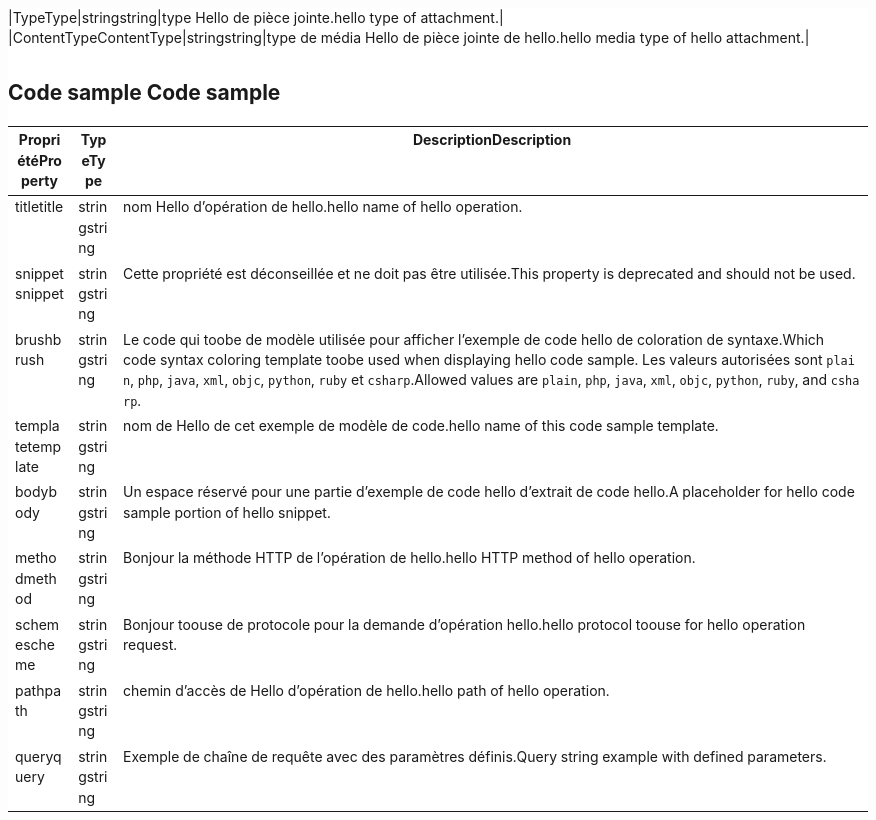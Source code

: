 |<span data-ttu-id="9fd79-249">Type</span><span class="sxs-lookup"><span data-stu-id="9fd79-249">Type</span></span>|<span data-ttu-id="9fd79-250">string</span><span class="sxs-lookup"><span data-stu-id="9fd79-250">string</span></span>|<span data-ttu-id="9fd79-251">type Hello de pièce jointe.</span><span class="sxs-lookup"><span data-stu-id="9fd79-251">hello type of attachment.</span></span>|  
|<span data-ttu-id="9fd79-252">ContentType</span><span class="sxs-lookup"><span data-stu-id="9fd79-252">ContentType</span></span>|<span data-ttu-id="9fd79-253">string</span><span class="sxs-lookup"><span data-stu-id="9fd79-253">string</span></span>|<span data-ttu-id="9fd79-254">type de média Hello de pièce jointe de hello.</span><span class="sxs-lookup"><span data-stu-id="9fd79-254">hello media type of hello attachment.</span></span>|  
  
##  <span data-ttu-id="9fd79-255"><a name="Sample"></a> Code sample</span><span class="sxs-lookup"><span data-stu-id="9fd79-255"><a name="Sample"></a> Code sample</span></span>  
  
|<span data-ttu-id="9fd79-256">Propriété</span><span class="sxs-lookup"><span data-stu-id="9fd79-256">Property</span></span>|<span data-ttu-id="9fd79-257">Type</span><span class="sxs-lookup"><span data-stu-id="9fd79-257">Type</span></span>|<span data-ttu-id="9fd79-258">Description</span><span class="sxs-lookup"><span data-stu-id="9fd79-258">Description</span></span>|  
|--------------|----------|-----------------|  
|<span data-ttu-id="9fd79-259">title</span><span class="sxs-lookup"><span data-stu-id="9fd79-259">title</span></span>|<span data-ttu-id="9fd79-260">string</span><span class="sxs-lookup"><span data-stu-id="9fd79-260">string</span></span>|<span data-ttu-id="9fd79-261">nom Hello d’opération de hello.</span><span class="sxs-lookup"><span data-stu-id="9fd79-261">hello name of hello operation.</span></span>|  
|<span data-ttu-id="9fd79-262">snippet</span><span class="sxs-lookup"><span data-stu-id="9fd79-262">snippet</span></span>|<span data-ttu-id="9fd79-263">string</span><span class="sxs-lookup"><span data-stu-id="9fd79-263">string</span></span>|<span data-ttu-id="9fd79-264">Cette propriété est déconseillée et ne doit pas être utilisée.</span><span class="sxs-lookup"><span data-stu-id="9fd79-264">This property is deprecated and should not be used.</span></span>|  
|<span data-ttu-id="9fd79-265">brush</span><span class="sxs-lookup"><span data-stu-id="9fd79-265">brush</span></span>|<span data-ttu-id="9fd79-266">string</span><span class="sxs-lookup"><span data-stu-id="9fd79-266">string</span></span>|<span data-ttu-id="9fd79-267">Le code qui toobe de modèle utilisée pour afficher l’exemple de code hello de coloration de syntaxe.</span><span class="sxs-lookup"><span data-stu-id="9fd79-267">Which code syntax coloring template toobe used when displaying hello code sample.</span></span> <span data-ttu-id="9fd79-268">Les valeurs autorisées sont `plain`, `php`, `java`, `xml`, `objc`, `python`, `ruby` et `csharp`.</span><span class="sxs-lookup"><span data-stu-id="9fd79-268">Allowed values are `plain`, `php`, `java`, `xml`, `objc`, `python`, `ruby`, and `csharp`.</span></span>|  
|<span data-ttu-id="9fd79-269">template</span><span class="sxs-lookup"><span data-stu-id="9fd79-269">template</span></span>|<span data-ttu-id="9fd79-270">string</span><span class="sxs-lookup"><span data-stu-id="9fd79-270">string</span></span>|<span data-ttu-id="9fd79-271">nom de Hello de cet exemple de modèle de code.</span><span class="sxs-lookup"><span data-stu-id="9fd79-271">hello name of this code sample template.</span></span>|  
|<span data-ttu-id="9fd79-272">body</span><span class="sxs-lookup"><span data-stu-id="9fd79-272">body</span></span>|<span data-ttu-id="9fd79-273">string</span><span class="sxs-lookup"><span data-stu-id="9fd79-273">string</span></span>|<span data-ttu-id="9fd79-274">Un espace réservé pour une partie d’exemple de code hello d’extrait de code hello.</span><span class="sxs-lookup"><span data-stu-id="9fd79-274">A placeholder for hello code sample portion of hello snippet.</span></span>|  
|<span data-ttu-id="9fd79-275">method</span><span class="sxs-lookup"><span data-stu-id="9fd79-275">method</span></span>|<span data-ttu-id="9fd79-276">string</span><span class="sxs-lookup"><span data-stu-id="9fd79-276">string</span></span>|<span data-ttu-id="9fd79-277">Bonjour la méthode HTTP de l’opération de hello.</span><span class="sxs-lookup"><span data-stu-id="9fd79-277">hello HTTP method of hello operation.</span></span>|  
|<span data-ttu-id="9fd79-278">scheme</span><span class="sxs-lookup"><span data-stu-id="9fd79-278">scheme</span></span>|<span data-ttu-id="9fd79-279">string</span><span class="sxs-lookup"><span data-stu-id="9fd79-279">string</span></span>|<span data-ttu-id="9fd79-280">Bonjour toouse de protocole pour la demande d’opération hello.</span><span class="sxs-lookup"><span data-stu-id="9fd79-280">hello protocol toouse for hello operation request.</span></span>|  
|<span data-ttu-id="9fd79-281">path</span><span class="sxs-lookup"><span data-stu-id="9fd79-281">path</span></span>|<span data-ttu-id="9fd79-282">string</span><span class="sxs-lookup"><span data-stu-id="9fd79-282">string</span></span>|<span data-ttu-id="9fd79-283">chemin d’accès de Hello d’opération de hello.</span><span class="sxs-lookup"><span data-stu-id="9fd79-283">hello path of hello operation.</span></span>|  
|<span data-ttu-id="9fd79-284">query</span><span class="sxs-lookup"><span data-stu-id="9fd79-284">query</span></span>|<span data-ttu-id="9fd79-285">string</span><span class="sxs-lookup"><span data-stu-id="9fd79-285">string</span></span>|<span data-ttu-id="9fd79-286">Exemple de chaîne de requête avec des paramètres définis.</span><span class="sxs-lookup"><span data-stu-id="9fd79-286">Query string example with defined parameters.</span></span>|  